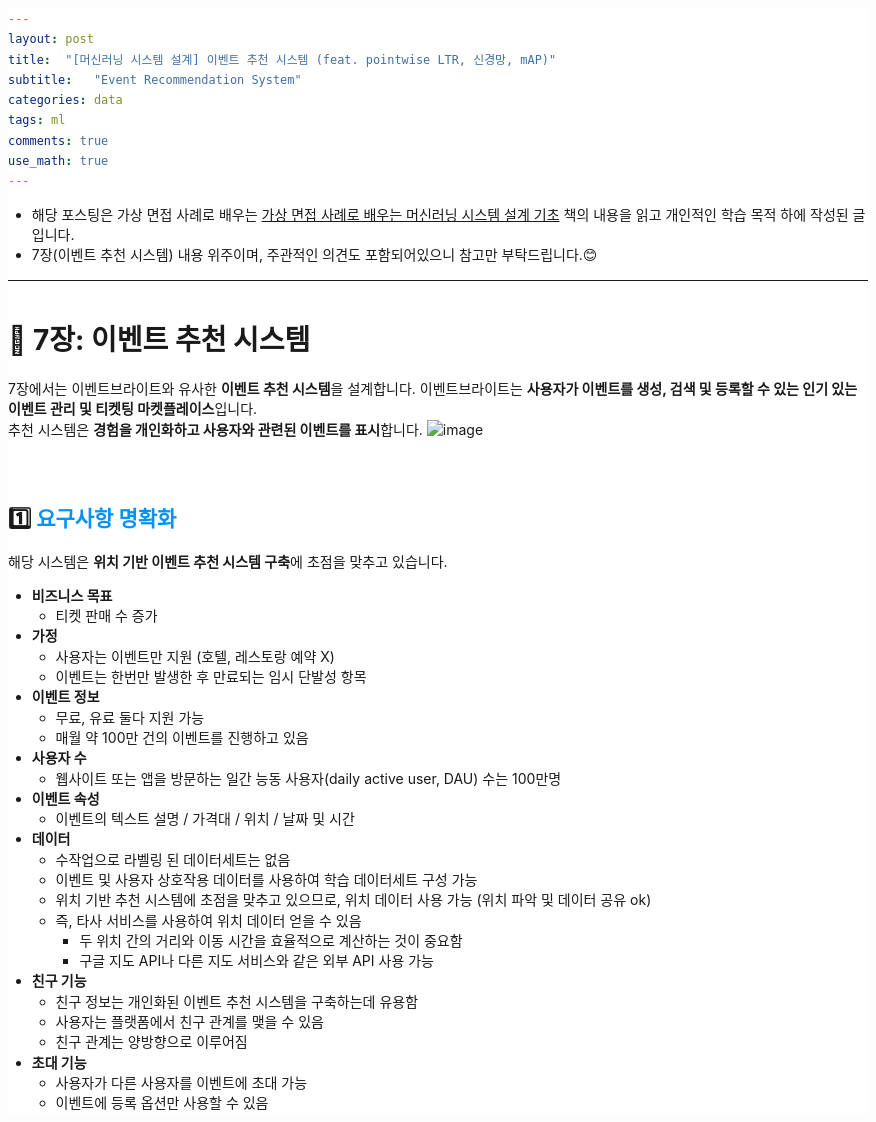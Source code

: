 ```yaml
---
layout: post
title:  "[머신러닝 시스템 설계] 이벤트 추천 시스템 (feat. pointwise LTR, 신경망, mAP)"
subtitle:   "Event Recommendation System"
categories: data
tags: ml
comments: true
use_math: true
---
```


- 해당 포스팅은 가상 면접 사례로 배우는 [가상 면접 사례로 배우는 머신러닝 시스템 설계 기초](https://www.yes24.com/Product/Goods/124939147) 책의 내용을 읽고 개인적인 학습 목적 하에 작성된 글입니다.
- 7장(이벤트 추천 시스템) 내용 위주이며, 주관적인 의견도 포함되어있으니 참고만 부탁드립니다.😊

----------

# 💎 7장: 이벤트 추천 시스템
7장에서는 이벤트브라이트와 유사한 **이벤트 추천 시스템**을 설계합니다. 이벤트브라이트는 **사용자가 이벤트를 생성, 검색 및 등록할 수 있는 인기 있는 이벤트 관리 및 티켓팅 마켓플레이스**입니다. <br>
추천 시스템은 **경험을 개인화하고 사용자와 관련된 이벤트를 표시**합니다.
![image](https://github.com/ysjang0926/ysjang0926.github.io/assets/54492747/5f0ce489-e53f-4fba-811b-832cca0c2500)

<br>

## 1️⃣<font color = "#0591f5"> 요구사항 명확화</font>
해당 시스템은 **위치 기반 이벤트 추천 시스템 구축**에 초점을 맞추고 있습니다.
* **비즈니스 목표**
	* 티켓 판매 수 증가
* **가정**
	* 사용자는 이벤트만 지원 (호텔, 레스토랑 예약 X)
	* 이벤트는 한번만 발생한 후 만료되는 임시 단발성 항목
* **이벤트 정보**
	* 무료, 유료 둘다 지원 가능
	* 매월 약 100만 건의 이벤트를 진행하고 있음
* **사용자 수**
	* 웹사이트 또는 앱을 방문하는 일간 능동 사용자(daily active user, DAU) 수는 100만명
* **이벤트 속성**
	* 이벤트의 텍스트 설명 / 가격대 / 위치 / 날짜 및 시간
* **데이터**
	* 수작업으로 라벨링 된 데이터세트는 없음
	* 이벤트 및 사용자 상호작용 데이터를 사용하여 학습 데이터세트 구성 가능
	* 위치 기반 추천 시스템에 초점을 맞추고 있으므로, 위치 데이터 사용 가능 (위치 파악 및 데이터 공유 ok) 
	* 즉, 타사 서비스를 사용하여 위치 데이터 얻을 수 있음
		* 두 위치 간의 거리와 이동 시간을 효율적으로 계산하는 것이 중요함
		* 구글 지도 API나 다른 지도 서비스와 같은 외부 API 사용 가능
* **친구 기능**
	* 친구 정보는 개인화된 이벤트 추천 시스템을 구축하는데 유용함
	* 사용자는 플랫폼에서 친구 관계를 맺을 수 있음
	* 친구 관계는 양방향으로 이루어짐
* **초대 기능**
	* 사용자가 다른 사용자를 이벤트에 초대 가능
	* 이벤트에 등록 옵션만 사용할 수 있음 <br>
